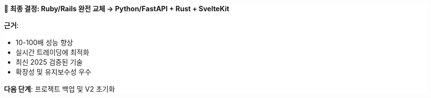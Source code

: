 
**🎉 최종 결정: Ruby/Rails 완전 교체 → Python/FastAPI + Rust + SvelteKit**

**근거**:
- 10-100배 성능 향상
- 실시간 트레이딩에 최적화
- 최신 2025 검증된 기술
- 확장성 및 유지보수성 우수

**다음 단계**: 프로젝트 백업 및 V2 초기화
